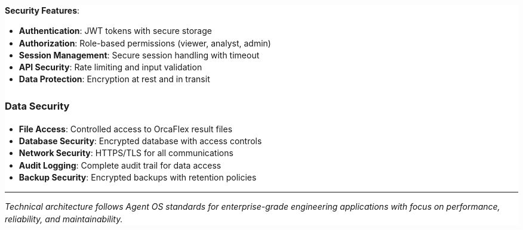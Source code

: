 **Security Features**:
- **Authentication**: JWT tokens with secure storage
- **Authorization**: Role-based permissions (viewer, analyst, admin)
- **Session Management**: Secure session handling with timeout
- **API Security**: Rate limiting and input validation
- **Data Protection**: Encryption at rest and in transit

### Data Security
- **File Access**: Controlled access to OrcaFlex result files
- **Database Security**: Encrypted database with access controls
- **Network Security**: HTTPS/TLS for all communications
- **Audit Logging**: Complete audit trail for data access
- **Backup Security**: Encrypted backups with retention policies

---

*Technical architecture follows Agent OS standards for enterprise-grade engineering applications with focus on performance, reliability, and maintainability.*